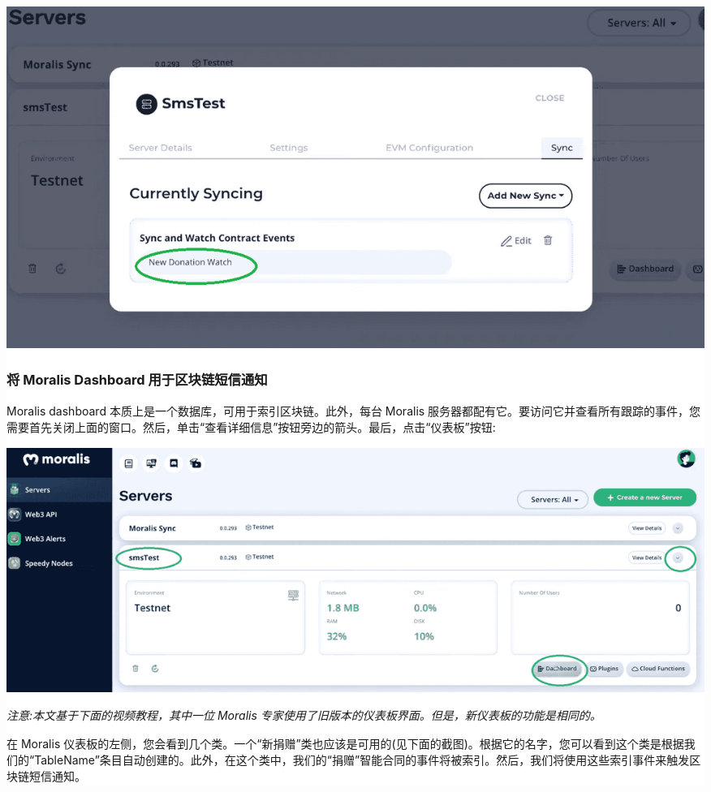![](img/68431314ddabb39f4d229cd3159fe2fb.png)

### 将 Moralis Dashboard 用于区块链短信通知

Moralis dashboard 本质上是一个数据库，可用于索引区块链。此外，每台 Moralis 服务器都配有它。要访问它并查看所有跟踪的事件，您需要首先关闭上面的窗口。然后，单击“查看详细信息”按钮旁边的箭头。最后，点击“仪表板”按钮:

![](img/dc90fbe262aafe83114a0fa4f2360c3c.png)

*注意:本文基于下面的视频教程，其中一位 Moralis 专家使用了旧版本的仪表板界面。但是，新仪表板的功能是相同的。*

在 Moralis 仪表板的左侧，您会看到几个类。一个“新捐赠”类也应该是可用的(见下面的截图)。根据它的名字，您可以看到这个类是根据我们的“TableName”条目自动创建的。此外，在这个类中，我们的“捐赠”智能合同的事件将被索引。然后，我们将使用这些索引事件来触发区块链短信通知。
